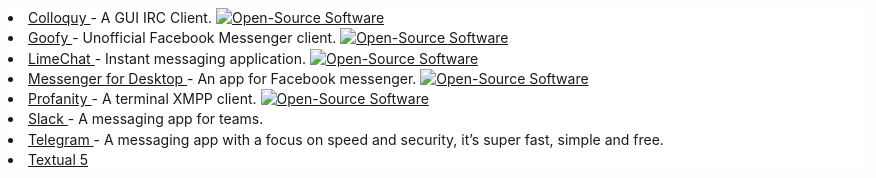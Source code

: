  <li>
  <a href="http://colloquy.info/">
   Colloquy
  </a>
  - A GUI IRC Client.
  <a href="https://github.com/colloquy/colloquy">
   <img alt="Open-Source Software" src="https://cdn.rawgit.com/iCHAIT/awesome-osx/master/media/oss.svg"/>
  </a>
 </li>
 <li>
  <a href="http://www.goofyapp.com/">
   Goofy
  </a>
  - Unofficial Facebook Messenger client.
  <a href="https://github.com/danielbuechele/goofy">
   <img alt="Open-Source Software" src="https://cdn.rawgit.com/iCHAIT/awesome-osx/master/media/oss.svg"/>
  </a>
 </li>
 <li>
  <a href="http://limechat.net/mac/">
   LimeChat
  </a>
  - Instant messaging application.
  <a href="https://github.com/psychs/limechat">
   <img alt="Open-Source Software" src="https://cdn.rawgit.com/iCHAIT/awesome-osx/master/media/oss.svg"/>
  </a>
 </li>
 <li>
  <a href="http://messengerfordesktop.com/">
   Messenger for Desktop
  </a>
  - An app for Facebook messenger.
  <a href="https://github.com/Aluxian/Facebook-Messenger-Desktop">
   <img alt="Open-Source Software" src="https://cdn.rawgit.com/iCHAIT/awesome-osx/master/media/oss.svg"/>
  </a>
 </li>
 <li>
  <a href="http://www.profanity.im">
   Profanity
  </a>
  - A terminal XMPP client.
  <a href="https://github.com/boothj5/profanity">
   <img alt="Open-Source Software" src="https://cdn.rawgit.com/iCHAIT/awesome-osx/master/media/oss.svg"/>
  </a>
 </li>
 <li>
  <a href="https://itunes.apple.com/in/app/slack/id803453959">
   Slack
  </a>
  - A messaging app for teams.
 </li>
 <li>
  <a href="https://itunes.apple.com/us/app/telegram/id747648890?mt=12">
   Telegram
  </a>
  - A messaging app with a focus on speed and security, it’s super fast, simple and free.
 </li>
 <li>
  <a href="https://www.codeux.com/textual/">
   Textual 5
  </a>